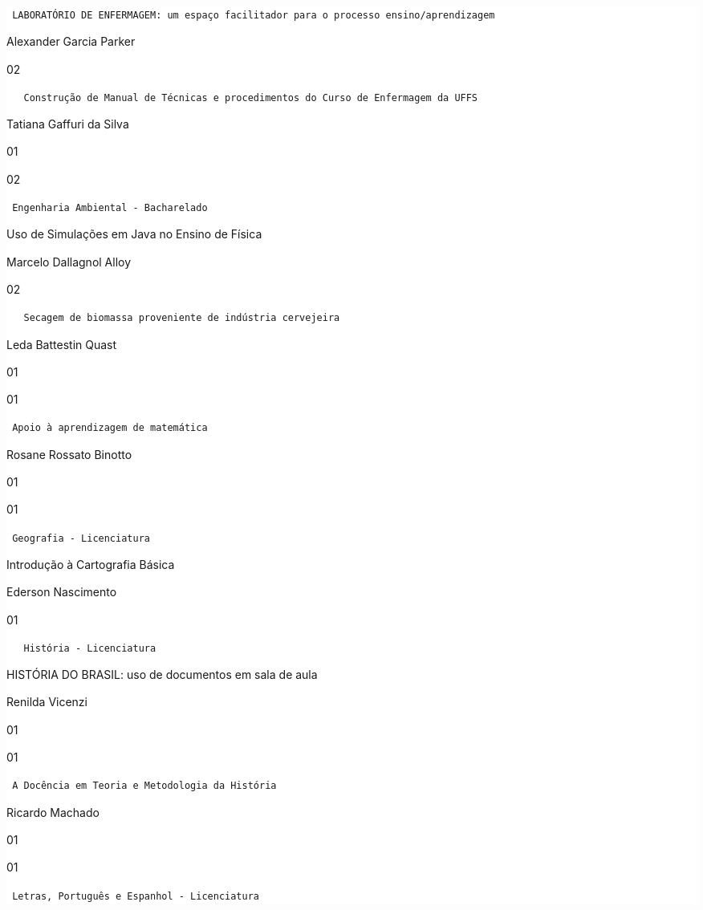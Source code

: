      LABORATÓRIO DE ENFERMAGEM: um espaço facilitador para o processo ensino/aprendizagem

   Alexander Garcia Parker

   02

       Construção de Manual de Técnicas e procedimentos do Curso de Enfermagem da UFFS

   Tatiana Gaffuri da Silva

   01

   02

     Engenharia Ambiental - Bacharelado

   Uso de Simulações em Java no Ensino de Física

   Marcelo Dallagnol Alloy

   02

       Secagem de biomassa proveniente de indústria cervejeira

   Leda Battestin Quast

   01

   01

     Apoio à aprendizagem de matemática

   Rosane Rossato Binotto

   01

   01

     Geografia - Licenciatura

   Introdução à Cartografia Básica

   Ederson Nascimento

   01

       História - Licenciatura

   HISTÓRIA DO BRASIL: uso de documentos em sala de aula

   Renilda Vicenzi

   01

   01

     A Docência em Teoria e Metodologia da História

   Ricardo Machado

   01

   01

     Letras, Português e Espanhol - Licenciatura

